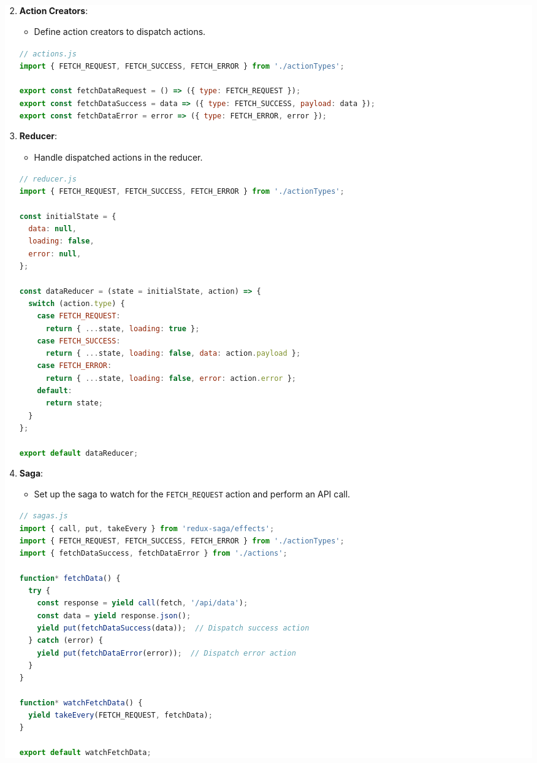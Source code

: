 2. **Action Creators**:
   - Define action creators to dispatch actions.

   ```javascript
   // actions.js
   import { FETCH_REQUEST, FETCH_SUCCESS, FETCH_ERROR } from './actionTypes';

   export const fetchDataRequest = () => ({ type: FETCH_REQUEST });
   export const fetchDataSuccess = data => ({ type: FETCH_SUCCESS, payload: data });
   export const fetchDataError = error => ({ type: FETCH_ERROR, error });
   ```

3. **Reducer**:
   - Handle dispatched actions in the reducer.

   ```javascript
   // reducer.js
   import { FETCH_REQUEST, FETCH_SUCCESS, FETCH_ERROR } from './actionTypes';

   const initialState = {
     data: null,
     loading: false,
     error: null,
   };

   const dataReducer = (state = initialState, action) => {
     switch (action.type) {
       case FETCH_REQUEST:
         return { ...state, loading: true };
       case FETCH_SUCCESS:
         return { ...state, loading: false, data: action.payload };
       case FETCH_ERROR:
         return { ...state, loading: false, error: action.error };
       default:
         return state;
     }
   };

   export default dataReducer;
   ```

4. **Saga**:
   - Set up the saga to watch for the `FETCH_REQUEST` action and perform an API call.

   ```javascript
   // sagas.js
   import { call, put, takeEvery } from 'redux-saga/effects';
   import { FETCH_REQUEST, FETCH_SUCCESS, FETCH_ERROR } from './actionTypes';
   import { fetchDataSuccess, fetchDataError } from './actions';

   function* fetchData() {
     try {
       const response = yield call(fetch, '/api/data');
       const data = yield response.json();
       yield put(fetchDataSuccess(data));  // Dispatch success action
     } catch (error) {
       yield put(fetchDataError(error));  // Dispatch error action
     }
   }

   function* watchFetchData() {
     yield takeEvery(FETCH_REQUEST, fetchData);
   }

   export default watchFetchData;
   ```
